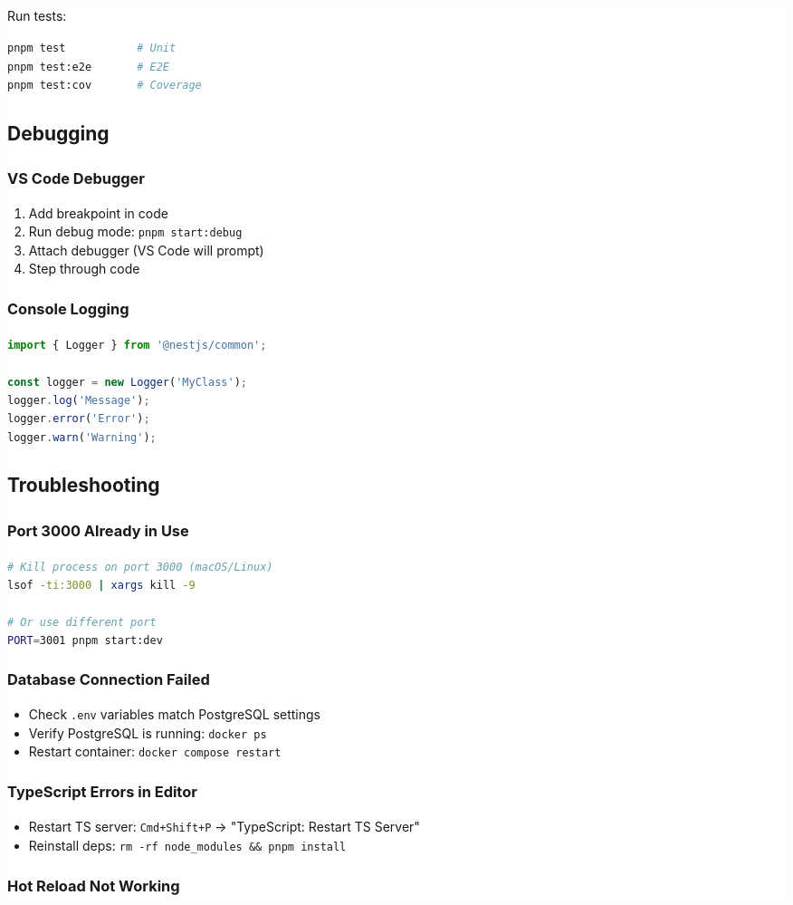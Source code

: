 Run tests:

```bash
pnpm test           # Unit
pnpm test:e2e       # E2E
pnpm test:cov       # Coverage
```

## Debugging

### VS Code Debugger

1. Add breakpoint in code
2. Run debug mode: `pnpm start:debug`
3. Attach debugger (VS Code will prompt)
4. Step through code

### Console Logging

```typescript
import { Logger } from '@nestjs/common';

const logger = new Logger('MyClass');
logger.log('Message');
logger.error('Error');
logger.warn('Warning');
```

## Troubleshooting

### Port 3000 Already in Use

```bash
# Kill process on port 3000 (macOS/Linux)
lsof -ti:3000 | xargs kill -9

# Or use different port
PORT=3001 pnpm start:dev
```

### Database Connection Failed

- Check `.env` variables match PostgreSQL settings
- Verify PostgreSQL is running: `docker ps`
- Restart container: `docker compose restart`

### TypeScript Errors in Editor

- Restart TS server: `Cmd+Shift+P` → "TypeScript: Restart TS Server"
- Reinstall deps: `rm -rf node_modules && pnpm install`

### Hot Reload Not Working
